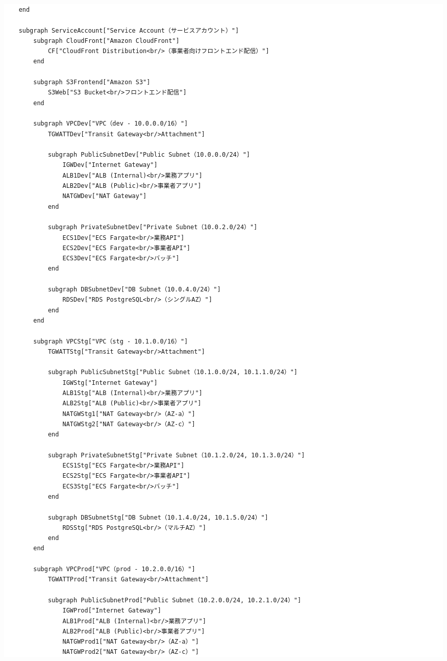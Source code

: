 ```mermaid
    end

    subgraph ServiceAccount["Service Account（サービスアカウント）"]
        subgraph CloudFront["Amazon CloudFront"]
            CF["CloudFront Distribution<br/>（事業者向けフロントエンド配信）"]
        end

        subgraph S3Frontend["Amazon S3"]
            S3Web["S3 Bucket<br/>フロントエンド配信"]
        end

        subgraph VPCDev["VPC（dev - 10.0.0.0/16）"]
            TGWATTDev["Transit Gateway<br/>Attachment"]

            subgraph PublicSubnetDev["Public Subnet（10.0.0.0/24）"]
                IGWDev["Internet Gateway"]
                ALB1Dev["ALB (Internal)<br/>業務アプリ"]
                ALB2Dev["ALB (Public)<br/>事業者アプリ"]
                NATGWDev["NAT Gateway"]
            end

            subgraph PrivateSubnetDev["Private Subnet（10.0.2.0/24）"]
                ECS1Dev["ECS Fargate<br/>業務API"]
                ECS2Dev["ECS Fargate<br/>事業者API"]
                ECS3Dev["ECS Fargate<br/>バッチ"]
            end

            subgraph DBSubnetDev["DB Subnet（10.0.4.0/24）"]
                RDSDev["RDS PostgreSQL<br/>（シングルAZ）"]
            end
        end

        subgraph VPCStg["VPC（stg - 10.1.0.0/16）"]
            TGWATTStg["Transit Gateway<br/>Attachment"]

            subgraph PublicSubnetStg["Public Subnet（10.1.0.0/24, 10.1.1.0/24）"]
                IGWStg["Internet Gateway"]
                ALB1Stg["ALB (Internal)<br/>業務アプリ"]
                ALB2Stg["ALB (Public)<br/>事業者アプリ"]
                NATGWStg1["NAT Gateway<br/>（AZ-a）"]
                NATGWStg2["NAT Gateway<br/>（AZ-c）"]
            end

            subgraph PrivateSubnetStg["Private Subnet（10.1.2.0/24, 10.1.3.0/24）"]
                ECS1Stg["ECS Fargate<br/>業務API"]
                ECS2Stg["ECS Fargate<br/>事業者API"]
                ECS3Stg["ECS Fargate<br/>バッチ"]
            end

            subgraph DBSubnetStg["DB Subnet（10.1.4.0/24, 10.1.5.0/24）"]
                RDSStg["RDS PostgreSQL<br/>（マルチAZ）"]
            end
        end

        subgraph VPCProd["VPC（prod - 10.2.0.0/16）"]
            TGWATTProd["Transit Gateway<br/>Attachment"]

            subgraph PublicSubnetProd["Public Subnet（10.2.0.0/24, 10.2.1.0/24）"]
                IGWProd["Internet Gateway"]
                ALB1Prod["ALB (Internal)<br/>業務アプリ"]
                ALB2Prod["ALB (Public)<br/>事業者アプリ"]
                NATGWProd1["NAT Gateway<br/>（AZ-a）"]
                NATGWProd2["NAT Gateway<br/>（AZ-c）"]
```